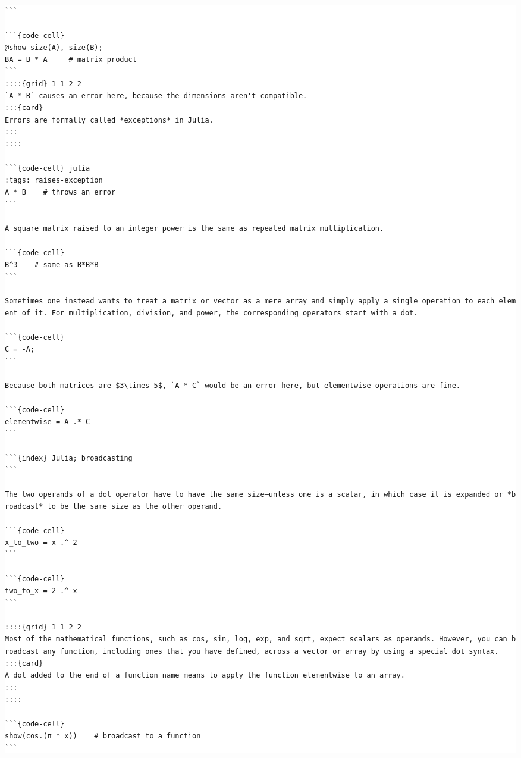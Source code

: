 ``````{dropdown} @demo-matrices
```

```{code-cell}
@show size(A), size(B);
BA = B * A     # matrix product
```
::::{grid} 1 1 2 2
`A * B` causes an error here, because the dimensions aren't compatible.
:::{card}
Errors are formally called *exceptions* in Julia.
:::
::::

```{code-cell} julia
:tags: raises-exception
A * B    # throws an error
```

A square matrix raised to an integer power is the same as repeated matrix multiplication.

```{code-cell}
B^3    # same as B*B*B
```

Sometimes one instead wants to treat a matrix or vector as a mere array and simply apply a single operation to each element of it. For multiplication, division, and power, the corresponding operators start with a dot.

```{code-cell}
C = -A;
```

Because both matrices are $3\times 5$, `A * C` would be an error here, but elementwise operations are fine.

```{code-cell}
elementwise = A .* C
```

```{index} Julia; broadcasting
```

The two operands of a dot operator have to have the same size—unless one is a scalar, in which case it is expanded or *broadcast* to be the same size as the other operand.

```{code-cell}
x_to_two = x .^ 2
```

```{code-cell}
two_to_x = 2 .^ x
```

::::{grid} 1 1 2 2
Most of the mathematical functions, such as cos, sin, log, exp, and sqrt, expect scalars as operands. However, you can broadcast any function, including ones that you have defined, across a vector or array by using a special dot syntax.
:::{card}
A dot added to the end of a function name means to apply the function elementwise to an array.
:::
::::

```{code-cell}
show(cos.(π * x))    # broadcast to a function
```

``````